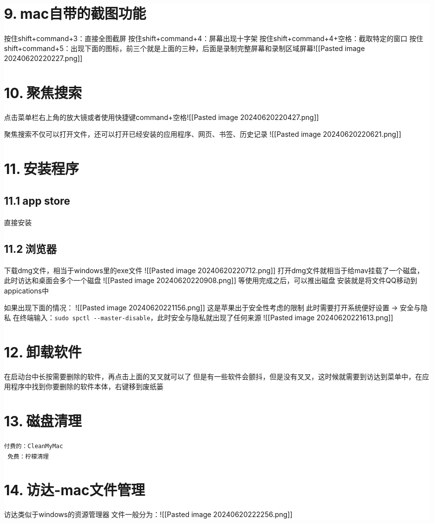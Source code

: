 # 9. mac自带的截图功能
按住shift+command+3：直接全图截屏
按住shift+command+4：屏幕出现十字架
按住shift+command+4+空格：截取特定的窗口
按住shift+command+5：出现下面的图标，前三个就是上面的三种，后面是录制完整屏幕和录制区域屏幕![[Pasted image 20240620220227.png]]

# 10. 聚焦搜索
点击菜单栏右上角的放大镜或者使用快捷键command+空格![[Pasted image 20240620220427.png]]

聚焦搜索不仅可以打开文件，还可以打开已经安装的应用程序、网页、书签、历史记录
![[Pasted image 20240620220621.png]]

# 11. 安装程序
## 11.1 app store
直接安装

## 11.2 浏览器
下载dmg文件，相当于windows里的exe文件
![[Pasted image 20240620220712.png]]
打开dmg文件就相当于给mav挂载了一个磁盘，此时访达和桌面会多个一个磁盘
![[Pasted image 20240620220908.png]]
等使用完成之后，可以推出磁盘
安装就是将文件QQ移动到appications中

如果出现下面的情况：
![[Pasted image 20240620221156.png]]
这是苹果出于安全性考虑的限制
此时需要打开系统便好设置 -> 安全与隐私
在终端输入：`sudo spctl --master-disable`，此时安全与隐私就出现了任何来源
![[Pasted image 20240620221613.png]]

# 12. 卸载软件
在启动台中长按需要删除的软件，再点击上面的叉叉就可以了
但是有一些软件会颤抖，但是没有叉叉，这时候就需要到访达到菜单中，在应用程序中找到你要删除的软件本体，右键移到废纸篓

# 13. 磁盘清理
	付费的：CleanMyMac
	 免费：柠檬清理


# 14. 访达-mac文件管理
访达类似于windows的资源管理器
文件一般分为：![[Pasted image 20240620222256.png]]
